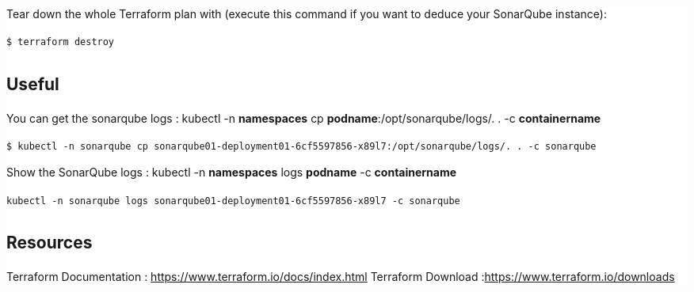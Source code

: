 Tear down the whole Terraform plan with (execute this command if you want to deduce your SonarQube instance):
```
$ terraform destroy
```

## Useful

You can get the sonarqube logs : kubectl -n **namespaces** cp **podname**:/opt/sonarqube/logs/. . -c **containername**
```
$ kubectl -n sonarqube cp sonarqube01-deployment01-6cf5597856-x89l7:/opt/sonarqube/logs/. . -c sonarqube
```

Show the SonarQube logs : kubectl -n **namespaces** logs **podname** -c **containername**

```
kubectl -n sonarqube logs sonarqube01-deployment01-6cf5597856-x89l7 -c sonarqube
```

## Resources 

Terraform Documentation : https://www.terraform.io/docs/index.html
Terraform Download :https://www.terraform.io/downloads


